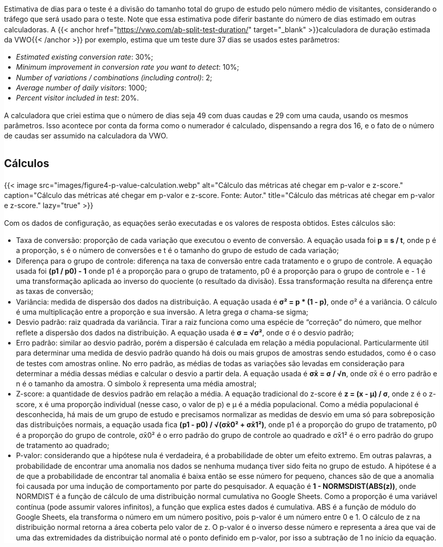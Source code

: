 Estimativa de dias para o teste é a divisão do tamanho total do grupo de estudo pelo número médio de visitantes, considerando o tráfego que será usado para o teste. Note que essa estimativa pode diferir bastante do número de dias estimado em outras calculadoras. A {{< anchor href="https://vwo.com/ab-split-test-duration/" target="_blank" >}}calculadora de duração estimada da VWO{{< /anchor >}} por exemplo, estima que um teste dure 37 dias se usados estes parâmetros:

- *Estimated existing conversion rate*: 30%;
- *Minimum improvement in conversion rate you want to detect*: 10%;
- *Number of variations / combinations (including control)*: 2;
- *Average number of daily visitors*: 1000;
- *Percent visitor included in test*: 20%.

A calculadora que criei estima que o número de dias seja 49 com duas caudas e 29 com uma cauda, usando os mesmos parâmetros. Isso acontece por conta da forma como o numerador é calculado, dispensando a regra dos 16, e o fato de o número de caudas ser assumido na calculadora da VWO.

## Cálculos

{{< image src="images/figure4-p-value-calculation.webp" alt="Cálculo das métricas até chegar em p-valor e z-score." caption="Cálculo das métricas até chegar em p-valor e z-score. Fonte: Autor." title="Cálculo das métricas até chegar em p-valor e z-score." lazy="true" >}}

Com os dados de configuração, as equações serão executadas e os valores de resposta obtidos. Estes cálculos são:

- Taxa de conversão: proporção de cada variação que executou o evento de conversão. A equação usada foi **p = s / t**, onde p é a proporção, s é o número de conversões e t é o tamanho do grupo de estudo de cada variação;
- Diferença para o grupo de controle: diferença na taxa de conversão entre cada tratamento e o grupo de controle. A equação usada foi **(p1 / p0) - 1** onde p1 é a proporção para o grupo de tratamento, p0 é a proporção para o grupo de controle e - 1 é uma transformação aplicada ao inverso do quociente (o resultado da divisão). Essa transformação resulta na diferença entre as taxas de conversão;
- Variância: medida de dispersão dos dados na distribuição. A equação usada é **σ² = p * (1 - p)**, onde σ² é a variância. O cálculo é uma multiplicação entre a proporção e sua inversão. A letra grega σ chama-se sigma;
- Desvio padrão: raiz quadrada da variância. Tirar a raiz funciona como uma espécie de “correção” do número, que melhor reflete a dispersão dos dados na distribuição. A equação usada é **σ = √σ²**, onde σ é o desvio padrão;
- Erro padrão: similar ao desvio padrão, porém a dispersão é calculada em relação a média populacional. Particularmente útil para determinar uma medida de desvio padrão quando há dois ou mais grupos de amostras sendo estudados, como é o caso de testes com amostras online. No erro padrão, as médias de todas as variações são levadas em consideração para determinar a média dessas médias e calcular o desvio a partir dela. A equação usada é **σx̄ = σ / √n**, onde σx̄ é o erro padrão e n é o tamanho da amostra. O símbolo x̄ representa uma média amostral;
- Z-score: a quantidade de desvios padrão em relação a média. A equação tradicional do z-score é **z = (x - μ) / σ**, onde z é o z-score, x é uma proporção individual (nesse caso, o valor de p) e μ é a média populacional. Como a média populacional é desconhecida, há mais de um grupo de estudo e precisamos normalizar as medidas de desvio em uma só para sobreposição das distribuições normais, a equação usada fica **(p1 - p0) / √(σx̄0² + σx̄1²)**, onde p1 é a proporção do grupo de tratamento, p0 é a proporção do grupo de controle, σx̄0² é o erro padrão do grupo de controle ao quadrado e σx̄1² é o erro padrão do grupo de tratamento ao quadrado;
- P-valor: considerando que a hipótese nula é verdadeira, é a probabilidade de obter um efeito extremo. Em outras palavras, a probabilidade de encontrar uma anomalia nos dados se nenhuma mudança tiver sido feita no grupo de estudo. A hipótese é a de que a probabilidade de encontrar tal anomalia é baixa então se esse número for pequeno, chances são de que a anomalia foi causada por uma indução de comportamento por parte do pesquisador. A equação é **1 - NORMSDIST(ABS(z))**, onde NORMDIST é a função de cálculo de uma distribuição normal cumulativa no Google Sheets. Como a proporção é uma variável contínua (pode assumir valores infinitos), a função que explica estes dados é cumulativa. ABS é a função de módulo do Google Sheets, ela transforma o número em um número positivo, pois p-valor é um número entre 0 e 1. O cálculo de z na distribuição normal retorna a área coberta pelo valor de z. O p-valor é o inverso desse número e representa a área que vai de uma das extremidades da distribuição normal até o ponto definido em p-valor, por isso a subtração de 1 no início da equação.
